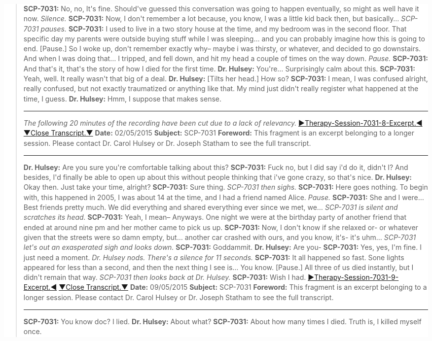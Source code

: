 > **SCP-7031:** No, no, It's fine. Should've guessed this conversation was going to happen eventually, so might as well have it now.
> _Silence._
> **SCP-7031:** Now, I don't remember a lot because, you know, I was a little kid back then, but basically…
> _SCP-7031 pauses._
> **SCP-7031:** I used to live in a two story house at the time, and my bedroom was in the second floor. That specific day my parents were outside buying stuff while I was sleeping… and you can probably imagine how this is going to end. [Pause.] So I woke up, don't remember exactly why– maybe i was thirsty, or whatever, and decided to go downstairs. And when I was doing that… I tripped, and fell down, and hit my head a couple of times on the way down.
> _Pause._
> **SCP-7031:** And that's it, that's the story of how I died for the first time.
> **Dr. Hulsey:** You're… Surprisingly calm about this.
> **SCP-7031:** Yeah, well. It really wasn't that big of a deal.
> **Dr. Hulsey:** [Tilts her head.] How so?
> **SCP-7031:** I mean, I was confused alright, really confused, but not exactly traumatized or anything like that. My mind just didn't really register what happened at the time, I guess.
> **Dr. Hulsey:** Hmm, I suppose that makes sense.
> * * *
> _The following 20 minutes of the recording have been cut due to a lack of relevancy._
[▶Therapy-Session-7031-8-Excerpt.◀](javascript:;)
[▼Close Transcript.▼](javascript:;)
> **Date:** 02/05/2015
> **Subject:** SCP-7031
> **Foreword:** This fragment is an excerpt belonging to a longer session. Please contact Dr. Carol Hulsey or Dr. Joseph Statham to see the full transcript.
> * * *
> **Dr. Hulsey:** Are you sure you're comfortable talking about this?
> **SCP-7031:** Fuck no, but I did say i'd do it, didn't I? And besides, I'd finally be able to open up about this without people thinking that i've gone crazy, so that's nice.
> **Dr. Hulsey:** Okay then. Just take your time, alright?
> **SCP-7031:** Sure thing.
> _SCP-7031 then sighs._
> **SCP-7031:** Here goes nothing. To begin with, this happened in 2005, I was about 14 at the time, and I had a friend named Alice.
> _Pause._
> **SCP-7031:** She and I were… Best friends pretty much. We did everything and shared everything ever since we met, we…
> _SCP-7031 is silent and scratches its head._
> **SCP-7031:** Yeah, I mean– Anyways. One night we were at the birthday party of another friend that ended at around nine pm and her mother came to pick us up.
> **SCP-7031:** Now, I don't know if she relaxed or- or whatever given that the streets were so damn empty, but… another car crashed with ours, and you know, it's- it's uhm…
> _SCP-7031 let's out an exasperated sigh and looks down._
> **SCP-7031:** Goddammit.
> **Dr. Hulsey:** Are you-
> **SCP-7031:** Yes, yes, I'm fine. I just need a moment.
> _Dr. Hulsey nods. There's a silence for 11 seconds._
> **SCP-7031:** It all happened so fast. Sone lights appeared for less than a second, and then the next thing I see is… You know. [Pause.] All three of us died instantly, but I didn't remain that way.
> _SCP-7031 then looks back at Dr. Hulsey._
> **SCP-7031:** Wish I had.
[▶Therapy-Session-7031-9-Excerpt.◀](javascript:;)
[▼Close Transcript.▼](javascript:;)
> **Date:** 09/05/2015
> **Subject:** SCP-7031
> **Foreword:** This fragment is an excerpt belonging to a longer session. Please contact Dr. Carol Hulsey or Dr. Joseph Statham to see the full transcript.
> * * *
> **SCP-7031:** You know doc? I lied.
> **Dr. Hulsey:** About what?
> **SCP-7031:** About how many times I died. Truth is, I killed myself once.